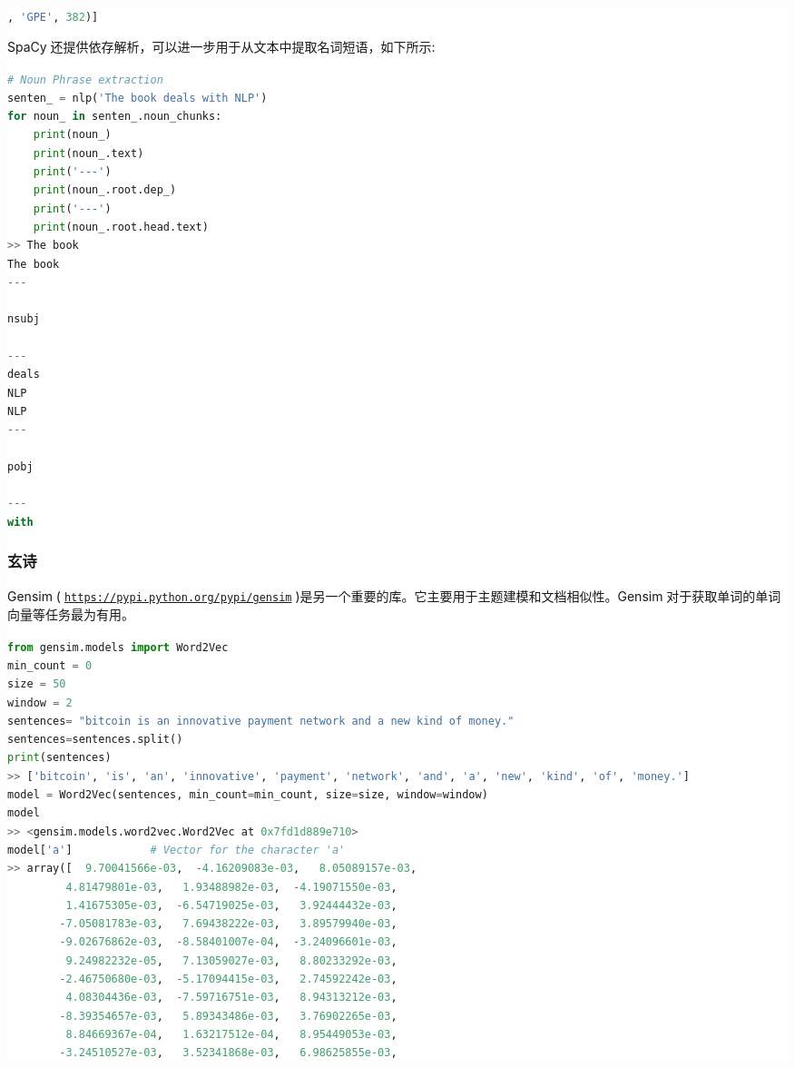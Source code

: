 ```py
, 'GPE', 382)]

```

SpaCy 还提供依存解析，可以进一步用于从文本中提取名词短语，如下所示:

```py
# Noun Phrase extraction
senten_ = nlp('The book deals with NLP')
for noun_ in senten_.noun_chunks:
    print(noun_)
    print(noun_.text)
    print('---')
    print(noun_.root.dep_)
    print('---')
    print(noun_.root.head.text)
>> The book
The book
---

nsubj

---
deals
NLP
NLP
---

pobj

---
with

```

### 玄诗

Gensim ( [`https://pypi.python.org/pypi/gensim`](https://pypi.python.org/pypi/gensim) )是另一个重要的库。它主要用于主题建模和文档相似性。Gensim 对于获取单词的单词向量等任务最为有用。

```py
from gensim.models import Word2Vec
min_count = 0
size = 50
window = 2
sentences= "bitcoin is an innovative payment network and a new kind of money."
sentences=sentences.split()
print(sentences)
>> ['bitcoin', 'is', 'an', 'innovative', 'payment', 'network', 'and', 'a', 'new', 'kind', 'of', 'money.']
model = Word2Vec(sentences, min_count=min_count, size=size, window=window)
model
>> <gensim.models.word2vec.Word2Vec at 0x7fd1d889e710>
model['a']            # Vector for the character 'a'
>> array([  9.70041566e-03,  -4.16209083e-03,   8.05089157e-03,
         4.81479801e-03,   1.93488982e-03,  -4.19071550e-03,
         1.41675305e-03,  -6.54719025e-03,   3.92444432e-03,
        -7.05081783e-03,   7.69438222e-03,   3.89579940e-03,
        -9.02676862e-03,  -8.58401007e-04,  -3.24096601e-03,
         9.24982232e-05,   7.13059027e-03,   8.80233292e-03,
        -2.46750680e-03,  -5.17094415e-03,   2.74592242e-03,
         4.08304436e-03,  -7.59716751e-03,   8.94313212e-03,
        -8.39354657e-03,   5.89343486e-03,   3.76902265e-03,
         8.84669367e-04,   1.63217512e-04,   8.95449053e-03,
        -3.24510527e-03,   3.52341868e-03,   6.98625855e-03,
```